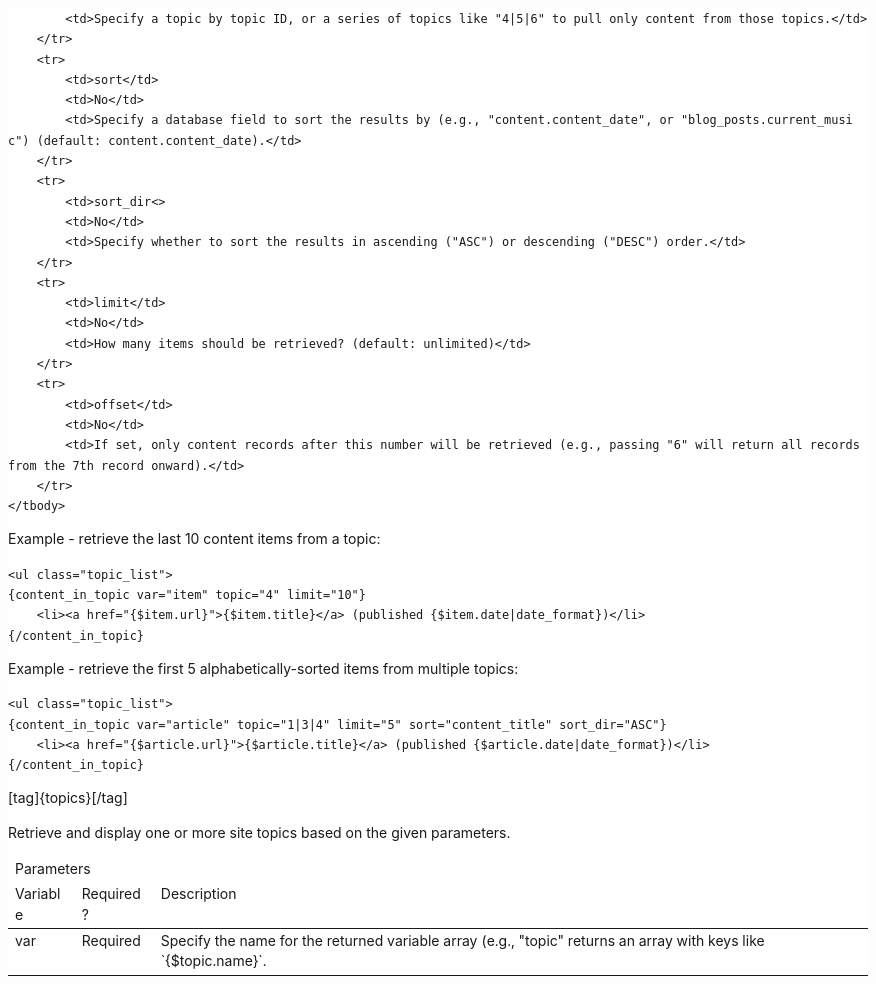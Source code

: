 			<td>Specify a topic by topic ID, or a series of topics like "4|5|6" to pull only content from those topics.</td>
		</tr>
		<tr>
			<td>sort</td>
			<td>No</td>
			<td>Specify a database field to sort the results by (e.g., "content.content_date", or "blog_posts.current_music") (default: content.content_date).</td>
		</tr>
		<tr>
			<td>sort_dir<>
			<td>No</td>
			<td>Specify whether to sort the results in ascending ("ASC") or descending ("DESC") order.</td>
		</tr>
		<tr>
			<td>limit</td>
			<td>No</td>
			<td>How many items should be retrieved? (default: unlimited)</td>
		</tr>
		<tr>
			<td>offset</td>
			<td>No</td>
			<td>If set, only content records after this number will be retrieved (e.g., passing "6" will return all records from the 7th record onward).</td>
		</tr>
	</tbody>
</table>

Example - retrieve the last 10 content items from a topic:

```
<ul class="topic_list">
{content_in_topic var="item" topic="4" limit="10"}
	<li><a href="{$item.url}">{$item.title}</a> (published {$item.date|date_format})</li>
{/content_in_topic}
```

Example - retrieve the first 5 alphabetically-sorted items from multiple topics:

```
<ul class="topic_list">
{content_in_topic var="article" topic="1|3|4" limit="5" sort="content_title" sort_dir="ASC"}
	<li><a href="{$article.url}">{$article.title}</a> (published {$article.date|date_format})</li>
{/content_in_topic}
```

[tag]{topics}[/tag]

Retrieve and display one or more site topics based on the given parameters.

<table>
	<thead>
		<tr class="title">
			<td colspan="3">Parameters</td>
		</tr>
		<tr>
			<td class="parameter_name">Variable</td>
			<td class="is_required">Required?</td>
			<td class="parameter_description">Description</td>
		</tr>
	</thead>
	<tbody>
		<tr>
			<td>var</td>
			<td>Required</td>
			<td>Specify the name for the returned variable array (e.g., "topic" returns an array with keys like `{$topic.name}`.</td>